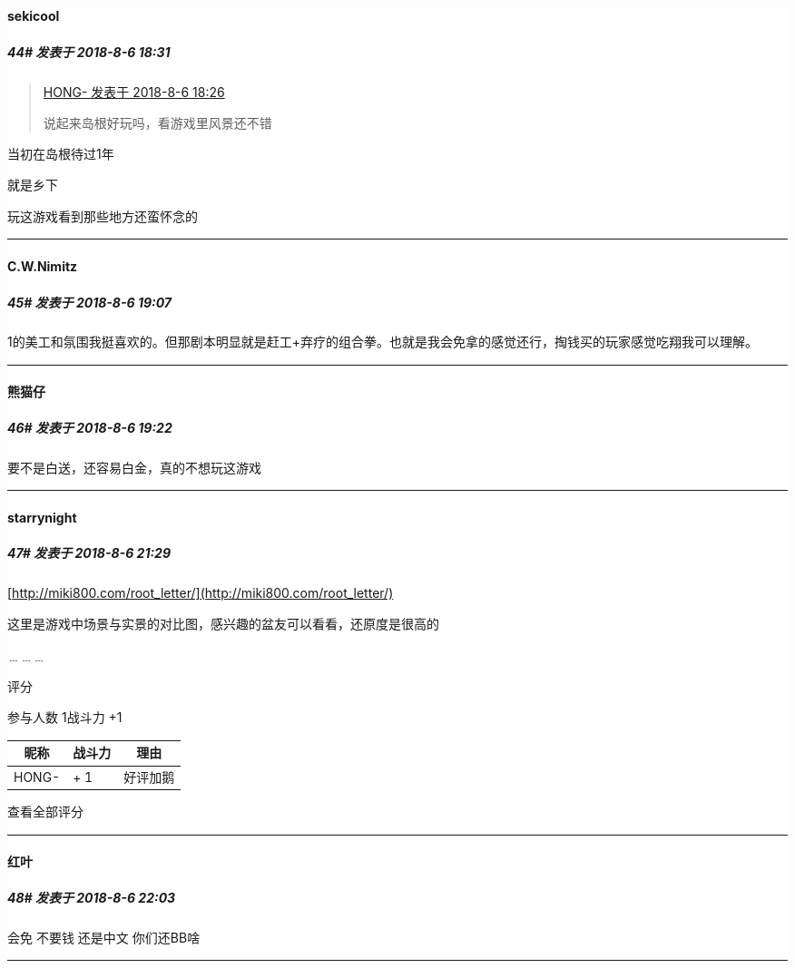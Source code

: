 ####  sekicool  
##### 44#       发表于 2018-8-6 18:31

<blockquote><a href="httphttps://bbs.saraba1st.com/2b/forum.php?mod=redirect&amp;goto=findpost&amp;pid=40564493&amp;ptid=1730795" target="_blank">HONG- 发表于 2018-8-6 18:26</a>

说起来岛根好玩吗，看游戏里风景还不错</blockquote>
当初在岛根待过1年

就是乡下

玩这游戏看到那些地方还蛮怀念的

*****

####  C.W.Nimitz  
##### 45#       发表于 2018-8-6 19:07

1的美工和氛围我挺喜欢的。但那剧本明显就是赶工+弃疗的组合拳。也就是我会免拿的感觉还行，掏钱买的玩家感觉吃翔我可以理解。

*****

####  熊猫仔  
##### 46#       发表于 2018-8-6 19:22

要不是白送，还容易白金，真的不想玩这游戏

*****

####  starrynight  
##### 47#       发表于 2018-8-6 21:29

[http://miki800.com/root_letter/](http://miki800.com/root_letter/)

这里是游戏中场景与实景的对比图，感兴趣的盆友可以看看，还原度是很高的

﹍﹍﹍

评分

 参与人数 1战斗力 +1

|昵称|战斗力|理由|
|----|---|---|
| HONG-| + 1|好评加鹅|

查看全部评分

*****

####  红叶  
##### 48#       发表于 2018-8-6 22:03

会免 不要钱 还是中文 你们还BB啥

*****
